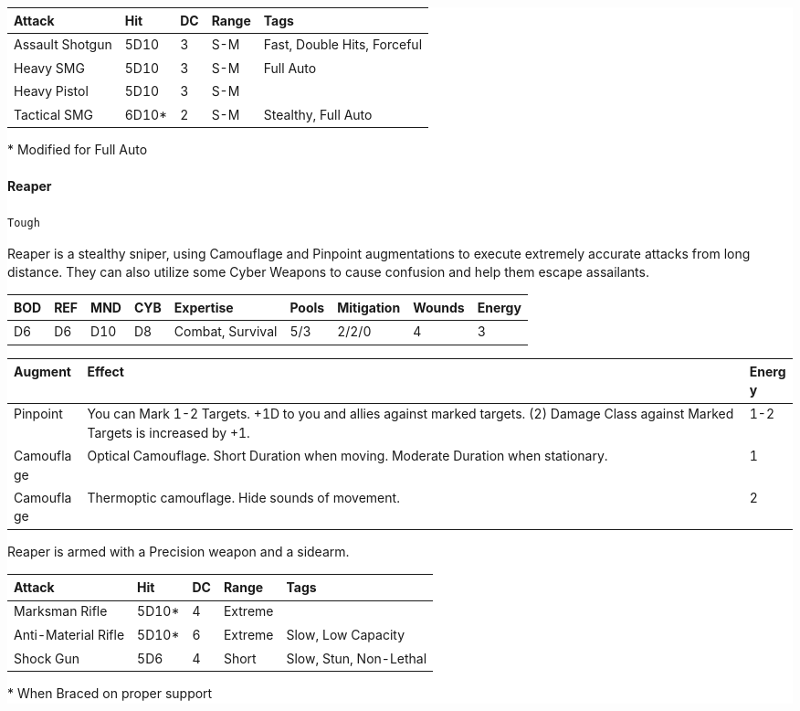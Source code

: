 | Attack          | Hit   | DC  | Range | Tags                        |
| :-------------- | :---- | :-- | :---- | :-------------------------- |
| Assault Shotgun | 5D10  | 3   | S-M   | Fast, Double Hits, Forceful |
| Heavy SMG       | 5D10  | 3   | S-M   | Full Auto                   |
| Heavy Pistol    | 5D10  | 3   | S-M   |                             |
| Tactical SMG    | 6D10* | 2   | S-M   | Stealthy, Full Auto         |
\* Modified for Full Auto

#### Reaper
`Tough`

Reaper is a stealthy sniper, using Camouflage and Pinpoint augmentations to execute extremely accurate attacks from long distance. They can also utilize some Cyber Weapons to cause confusion and help them escape assailants. 

| BOD | REF | MND | CYB | Expertise        | Pools | Mitigation | Wounds | Energy |
| :-- | :-- | :-- | :-- | :--------------- | :---- | :--------- | ------ | :----- |
| D6  | D6  | D10 | D8  | Combat, Survival | 5/3   | 2/2/0      | 4      | 3      |

| Augment    | Effect                                                                                                                              | Energy |
| :--------- | :---------------------------------------------------------------------------------------------------------------------------------- | :----- |
| Pinpoint   | You can Mark 1-2 Targets. +1D to you and allies against marked targets. (2) Damage Class against Marked Targets is increased by +1. | 1-2    |
| Camouflage | Optical Camouflage. Short Duration when moving. Moderate Duration when stationary.                                                  | 1      |
| Camouflage | Thermoptic camouflage. Hide sounds of movement.                                                                                     | 2      |

Reaper is armed with a Precision weapon and a sidearm.

| Attack              | Hit   | DC  | Range   | Tags                   |
| :------------------ | :---- | :-- | :------ | :--------------------- |
| Marksman Rifle      | 5D10* | 4   | Extreme |                        |
| Anti-Material Rifle | 5D10* | 6   | Extreme | Slow, Low Capacity     |
| Shock Gun           | 5D6   | 4   | Short   | Slow, Stun, Non-Lethal |
\* When Braced on proper support